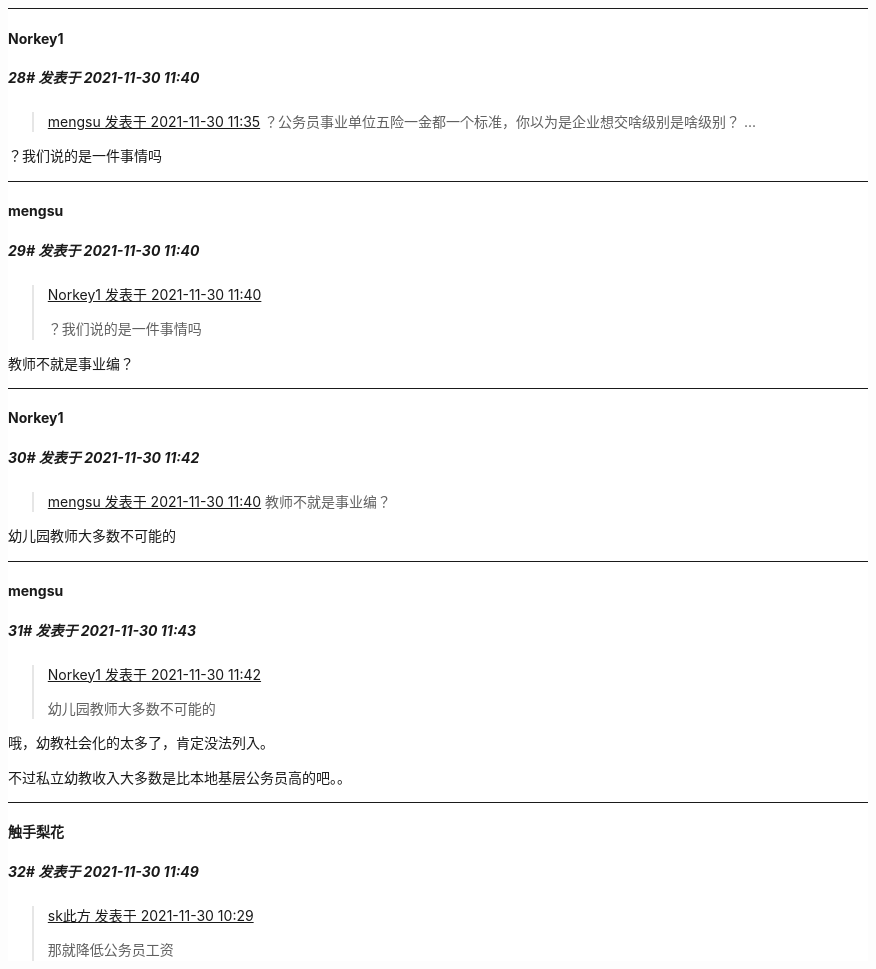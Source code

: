 *****

####  Norkey1  
##### 28#       发表于 2021-11-30 11:40

<blockquote><a href="httphttps://bbs.saraba1st.com/2b/forum.php?mod=redirect&amp;goto=findpost&amp;pid=53755420&amp;ptid=2040089" target="_blank">mengsu 发表于 2021-11-30 11:35</a>
？公务员事业单位五险一金都一个标准，你以为是企业想交啥级别是啥级别？ ...</blockquote>
？我们说的是一件事情吗

*****

####  mengsu  
##### 29#       发表于 2021-11-30 11:40

<blockquote><a href="httphttps://bbs.saraba1st.com/2b/forum.php?mod=redirect&amp;goto=findpost&amp;pid=53755479&amp;ptid=2040089" target="_blank">Norkey1 发表于 2021-11-30 11:40</a>

？我们说的是一件事情吗</blockquote>
教师不就是事业编？

*****

####  Norkey1  
##### 30#       发表于 2021-11-30 11:42

<blockquote><a href="httphttps://bbs.saraba1st.com/2b/forum.php?mod=redirect&amp;goto=findpost&amp;pid=53755490&amp;ptid=2040089" target="_blank">mengsu 发表于 2021-11-30 11:40</a>
教师不就是事业编？</blockquote>
幼儿园教师大多数不可能的



*****

####  mengsu  
##### 31#       发表于 2021-11-30 11:43

<blockquote><a href="httphttps://bbs.saraba1st.com/2b/forum.php?mod=redirect&amp;goto=findpost&amp;pid=53755515&amp;ptid=2040089" target="_blank">Norkey1 发表于 2021-11-30 11:42</a>

幼儿园教师大多数不可能的</blockquote>
哦，幼教社会化的太多了，肯定没法列入。

不过私立幼教收入大多数是比本地基层公务员高的吧。。

*****

####  触手梨花  
##### 32#       发表于 2021-11-30 11:49

<blockquote><a href="httphttps://bbs.saraba1st.com/2b/forum.php?mod=redirect&amp;goto=findpost&amp;pid=53754352&amp;ptid=2040089" target="_blank">sk此方 发表于 2021-11-30 10:29</a>

那就降低公务员工资
